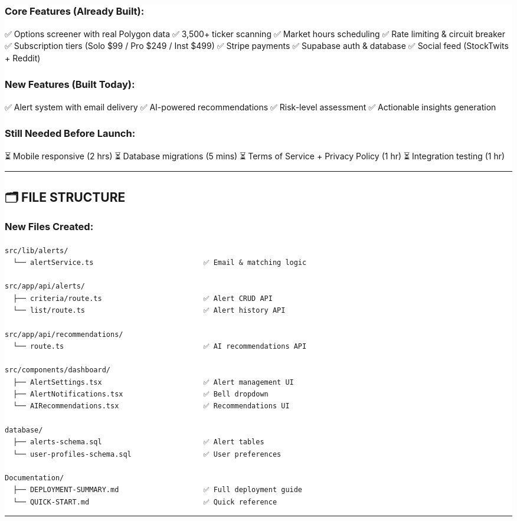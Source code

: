 ### Core Features (Already Built):
✅ Options screener with real Polygon data
✅ 3,500+ ticker scanning
✅ Market hours scheduling
✅ Rate limiting & circuit breaker
✅ Subscription tiers (Solo $99 / Pro $249 / Inst $499)
✅ Stripe payments
✅ Supabase auth & database
✅ Social feed (StockTwits + Reddit)

### New Features (Built Today):
✅ Alert system with email delivery
✅ AI-powered recommendations
✅ Risk-level assessment
✅ Actionable insights generation

### Still Needed Before Launch:
⏳ Mobile responsive (2 hrs)
⏳ Database migrations (5 mins)
⏳ Terms of Service + Privacy Policy (1 hr)
⏳ Integration testing (1 hr)

---

## 🗂️ FILE STRUCTURE

### New Files Created:
```
src/lib/alerts/
  └── alertService.ts                          ✅ Email & matching logic

src/app/api/alerts/
  ├── criteria/route.ts                        ✅ Alert CRUD API
  └── list/route.ts                            ✅ Alert history API

src/app/api/recommendations/
  └── route.ts                                 ✅ AI recommendations API

src/components/dashboard/
  ├── AlertSettings.tsx                        ✅ Alert management UI
  ├── AlertNotifications.tsx                   ✅ Bell dropdown
  └── AIRecommendations.tsx                    ✅ Recommendations UI

database/
  ├── alerts-schema.sql                        ✅ Alert tables
  └── user-profiles-schema.sql                 ✅ User preferences

Documentation/
  ├── DEPLOYMENT-SUMMARY.md                    ✅ Full deployment guide
  └── QUICK-START.md                           ✅ Quick reference
```

---